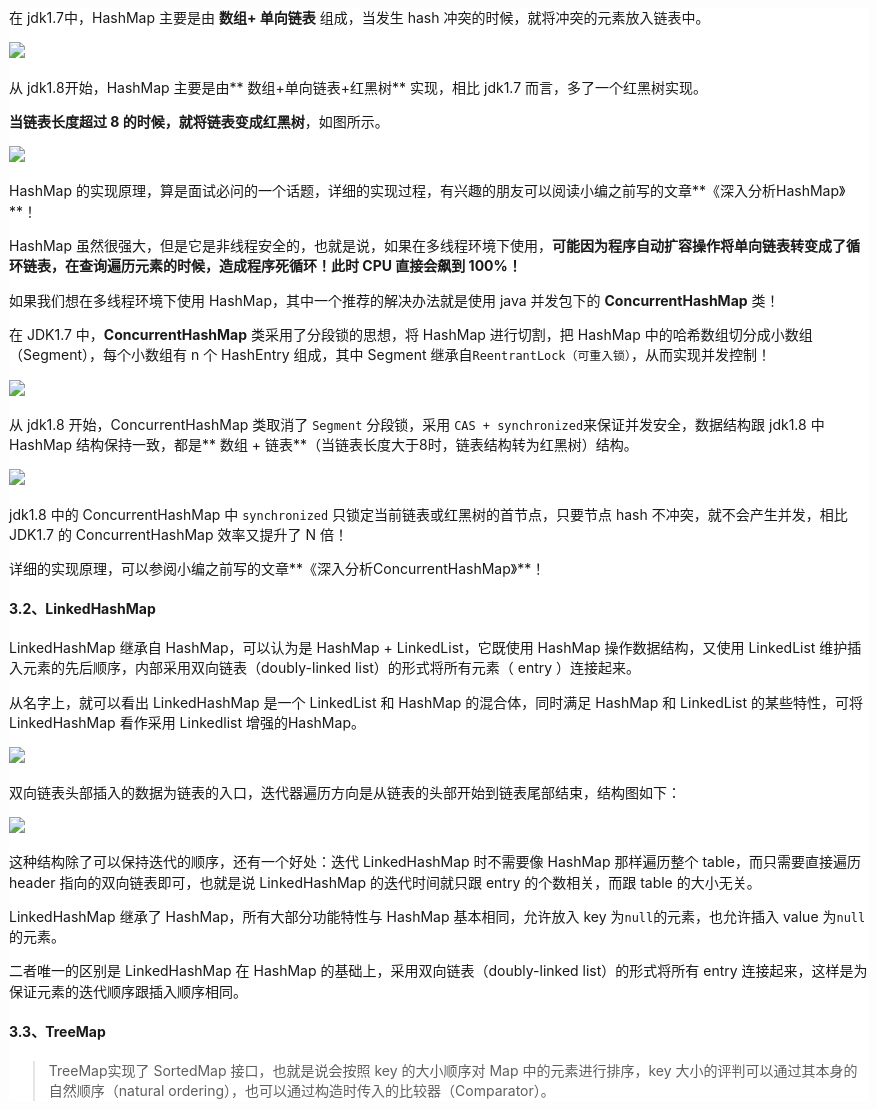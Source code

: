 
在 jdk1.7中，HashMap 主要是由 **数组+ 单向链表** 组成，当发生 hash 冲突的时候，就将冲突的元素放入链表中。

![](http://www.justdojava.com/assets/images/2019/java/image_zjkl/java-collection-17/75fe39153a69421abca43d484ac82153.jpg)

从 jdk1.8开始，HashMap 主要是由** 数组+单向链表+红黑树** 实现，相比 jdk1.7 而言，多了一个红黑树实现。

**当链表长度超过 8 的时候，就将链表变成红黑树**，如图所示。

![](http://www.justdojava.com/assets/images/2019/java/image_zjkl/java-collection-17/c5f44efd8cf944a89d70aa7caca835df.png)

HashMap 的实现原理，算是面试必问的一个话题，详细的实现过程，有兴趣的朋友可以阅读小编之前写的文章**《深入分析HashMap》**！

HashMap 虽然很强大，但是它是非线程安全的，也就是说，如果在多线程环境下使用，**可能因为程序自动扩容操作将单向链表转变成了循环链表，在查询遍历元素的时候，造成程序死循环！此时 CPU 直接会飙到 100%！**

如果我们想在多线程环境下使用 HashMap，其中一个推荐的解决办法就是使用 java 并发包下的 **ConcurrentHashMap** 类！

在 JDK1.7 中，**ConcurrentHashMap** 类采用了分段锁的思想，将 HashMap 进行切割，把 HashMap 中的哈希数组切分成小数组（Segment），每个小数组有 n 个 HashEntry 组成，其中 Segment 继承自`ReentrantLock（可重入锁）`，从而实现并发控制！

![](http://www.justdojava.com/assets/images/2019/java/image_zjkl/java-collection-17/8a6a46d644fd43bd98b6954e1f6b193b.jpg)

从 jdk1.8 开始，ConcurrentHashMap 类取消了 `Segment` 分段锁，采用 `CAS + synchronized`来保证并发安全，数据结构跟 jdk1.8 中 HashMap 结构保持一致，都是** 数组 + 链表**（当链表长度大于8时，链表结构转为红黑树）结构。

![](http://www.justdojava.com/assets/images/2019/java/image_zjkl/java-collection-17/535a73dadbbb4b70b3ca53278c0ae007.jpg)

 jdk1.8 中的 ConcurrentHashMap 中 `synchronized` 只锁定当前链表或红黑树的首节点，只要节点 hash 不冲突，就不会产生并发，相比 JDK1.7 的 ConcurrentHashMap 效率又提升了 N 倍！

详细的实现原理，可以参阅小编之前写的文章**《深入分析ConcurrentHashMap》**！


#### 3.2、LinkedHashMap
LinkedHashMap 继承自 HashMap，可以认为是 HashMap + LinkedList，它既使用 HashMap 操作数据结构，又使用 LinkedList 维护插入元素的先后顺序，内部采用双向链表（doubly-linked list）的形式将所有元素（ entry ）连接起来。

从名字上，就可以看出 LinkedHashMap 是一个 LinkedList 和 HashMap 的混合体，同时满足 HashMap 和 LinkedList 的某些特性，可将 LinkedHashMap 看作采用 Linkedlist 增强的HashMap。

![](http://www.justdojava.com/assets/images/2019/java/image_zjkl/java-collection-17/88563feeee954560a45fb43c331c2912.png)

双向链表头部插入的数据为链表的入口，迭代器遍历方向是从链表的头部开始到链表尾部结束，结构图如下：

![](http://www.justdojava.com/assets/images/2019/java/image_zjkl/java-collection-17/55969d54594d402ab84e3c0718552fd9.jpg)

这种结构除了可以保持迭代的顺序，还有一个好处：迭代 LinkedHashMap 时不需要像 HashMap 那样遍历整个 table，而只需要直接遍历 header 指向的双向链表即可，也就是说 LinkedHashMap 的迭代时间就只跟 entry 的个数相关，而跟 table 的大小无关。

LinkedHashMap 继承了 HashMap，所有大部分功能特性与 HashMap 基本相同，允许放入 key 为`null`的元素，也允许插入 value 为`null`的元素。

二者唯一的区别是 LinkedHashMap 在 HashMap 的基础上，采用双向链表（doubly-linked list）的形式将所有 entry 连接起来，这样是为保证元素的迭代顺序跟插入顺序相同。

#### 3.3、TreeMap
> TreeMap实现了 SortedMap 接口，也就是说会按照 key 的大小顺序对 Map 中的元素进行排序，key 大小的评判可以通过其本身的自然顺序（natural ordering），也可以通过构造时传入的比较器（Comparator）。
